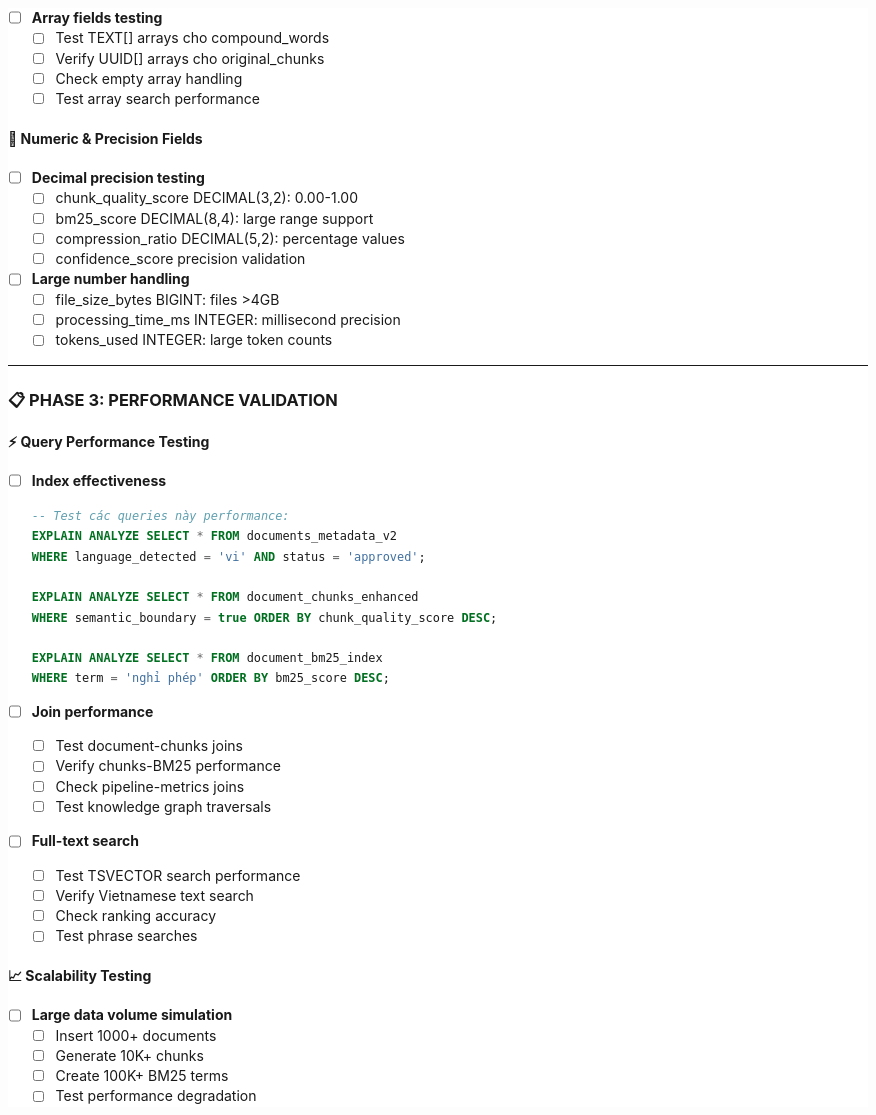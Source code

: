 - [ ] **Array fields testing**
  - [ ] Test TEXT[] arrays cho compound_words
  - [ ] Verify UUID[] arrays cho original_chunks
  - [ ] Check empty array handling
  - [ ] Test array search performance

#### **🔢 Numeric & Precision Fields**
- [ ] **Decimal precision testing**
  - [ ] chunk_quality_score DECIMAL(3,2): 0.00-1.00
  - [ ] bm25_score DECIMAL(8,4): large range support
  - [ ] compression_ratio DECIMAL(5,2): percentage values
  - [ ] confidence_score precision validation

- [ ] **Large number handling**
  - [ ] file_size_bytes BIGINT: files >4GB
  - [ ] processing_time_ms INTEGER: millisecond precision
  - [ ] tokens_used INTEGER: large token counts

---

### **📋 PHASE 3: PERFORMANCE VALIDATION**

#### **⚡ Query Performance Testing**
- [ ] **Index effectiveness**
  ```sql
  -- Test các queries này performance:
  EXPLAIN ANALYZE SELECT * FROM documents_metadata_v2 
  WHERE language_detected = 'vi' AND status = 'approved';
  
  EXPLAIN ANALYZE SELECT * FROM document_chunks_enhanced 
  WHERE semantic_boundary = true ORDER BY chunk_quality_score DESC;
  
  EXPLAIN ANALYZE SELECT * FROM document_bm25_index 
  WHERE term = 'nghỉ phép' ORDER BY bm25_score DESC;
  ```

- [ ] **Join performance**
  - [ ] Test document-chunks joins
  - [ ] Verify chunks-BM25 performance
  - [ ] Check pipeline-metrics joins
  - [ ] Test knowledge graph traversals

- [ ] **Full-text search**
  - [ ] Test TSVECTOR search performance
  - [ ] Verify Vietnamese text search
  - [ ] Check ranking accuracy
  - [ ] Test phrase searches

#### **📈 Scalability Testing**
- [ ] **Large data volume simulation**
  - [ ] Insert 1000+ documents
  - [ ] Generate 10K+ chunks
  - [ ] Create 100K+ BM25 terms
  - [ ] Test performance degradation
